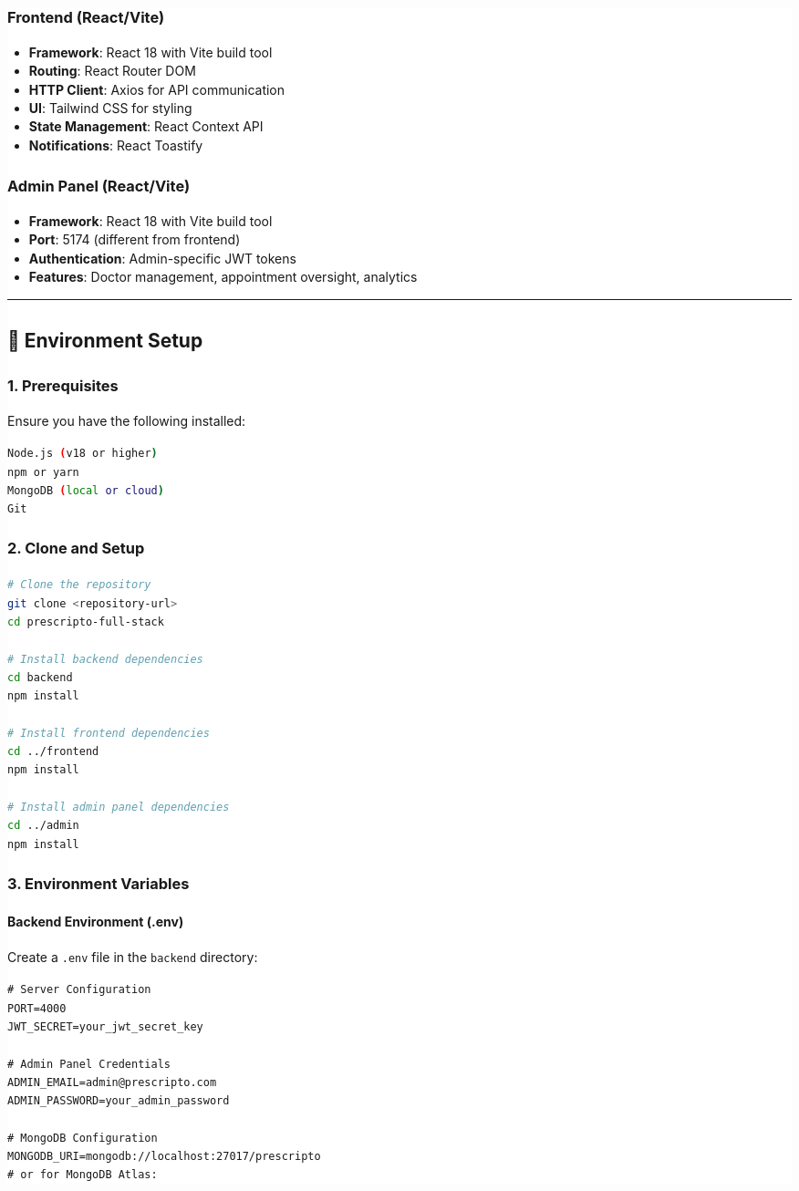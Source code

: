 ### Frontend (React/Vite)
- **Framework**: React 18 with Vite build tool
- **Routing**: React Router DOM
- **HTTP Client**: Axios for API communication
- **UI**: Tailwind CSS for styling
- **State Management**: React Context API
- **Notifications**: React Toastify

### Admin Panel (React/Vite)
- **Framework**: React 18 with Vite build tool
- **Port**: 5174 (different from frontend)
- **Authentication**: Admin-specific JWT tokens
- **Features**: Doctor management, appointment oversight, analytics

---

## 🔧 Environment Setup

### 1. Prerequisites
Ensure you have the following installed:
```bash
Node.js (v18 or higher)
npm or yarn
MongoDB (local or cloud)
Git
```

### 2. Clone and Setup
```bash
# Clone the repository
git clone <repository-url>
cd prescripto-full-stack

# Install backend dependencies
cd backend
npm install

# Install frontend dependencies
cd ../frontend
npm install

# Install admin panel dependencies
cd ../admin
npm install
```

### 3. Environment Variables

#### Backend Environment (.env)
Create a `.env` file in the `backend` directory:
```env
# Server Configuration
PORT=4000
JWT_SECRET=your_jwt_secret_key

# Admin Panel Credentials
ADMIN_EMAIL=admin@prescripto.com
ADMIN_PASSWORD=your_admin_password

# MongoDB Configuration
MONGODB_URI=mongodb://localhost:27017/prescripto
# or for MongoDB Atlas:
```